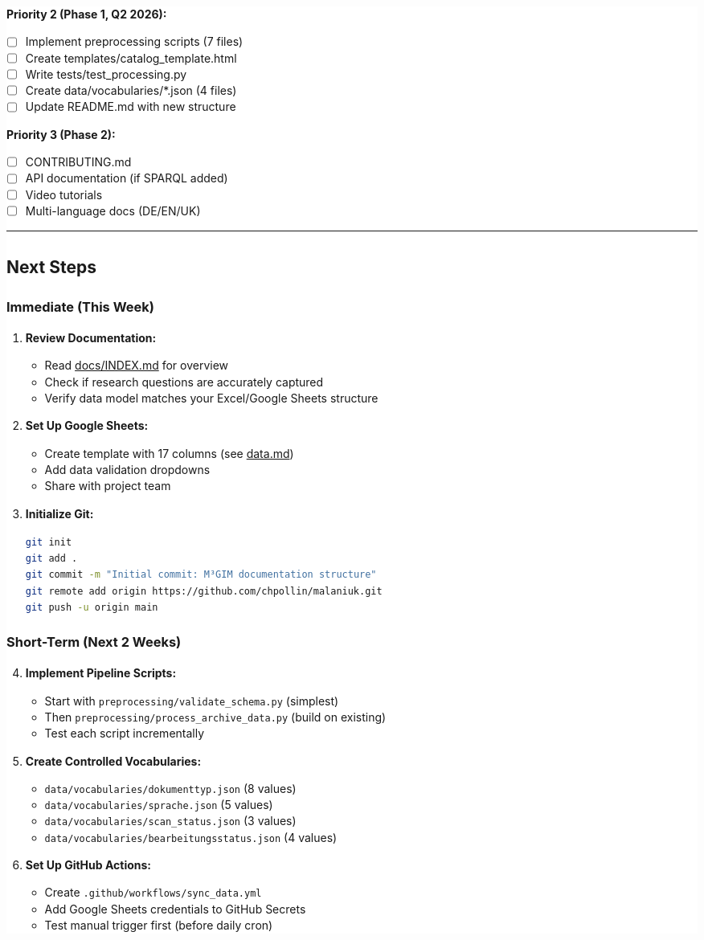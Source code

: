 **Priority 2 (Phase 1, Q2 2026):**
- [ ] Implement preprocessing scripts (7 files)
- [ ] Create templates/catalog_template.html
- [ ] Write tests/test_processing.py
- [ ] Create data/vocabularies/*.json (4 files)
- [ ] Update README.md with new structure

**Priority 3 (Phase 2):**
- [ ] CONTRIBUTING.md
- [ ] API documentation (if SPARQL added)
- [ ] Video tutorials
- [ ] Multi-language docs (DE/EN/UK)

---

## Next Steps

### Immediate (This Week)

1. **Review Documentation:**
   - Read [docs/INDEX.md](INDEX.md) for overview
   - Check if research questions are accurately captured
   - Verify data model matches your Excel/Google Sheets structure

2. **Set Up Google Sheets:**
   - Create template with 17 columns (see [data.md](data.md#core-fields-17-required-fields))
   - Add data validation dropdowns
   - Share with project team

3. **Initialize Git:**
   ```bash
   git init
   git add .
   git commit -m "Initial commit: M³GIM documentation structure"
   git remote add origin https://github.com/chpollin/malaniuk.git
   git push -u origin main
   ```

### Short-Term (Next 2 Weeks)

4. **Implement Pipeline Scripts:**
   - Start with `preprocessing/validate_schema.py` (simplest)
   - Then `preprocessing/process_archive_data.py` (build on existing)
   - Test each script incrementally

5. **Create Controlled Vocabularies:**
   - `data/vocabularies/dokumenttyp.json` (8 values)
   - `data/vocabularies/sprache.json` (5 values)
   - `data/vocabularies/scan_status.json` (3 values)
   - `data/vocabularies/bearbeitungsstatus.json` (4 values)

6. **Set Up GitHub Actions:**
   - Create `.github/workflows/sync_data.yml`
   - Add Google Sheets credentials to GitHub Secrets
   - Test manual trigger first (before daily cron)
